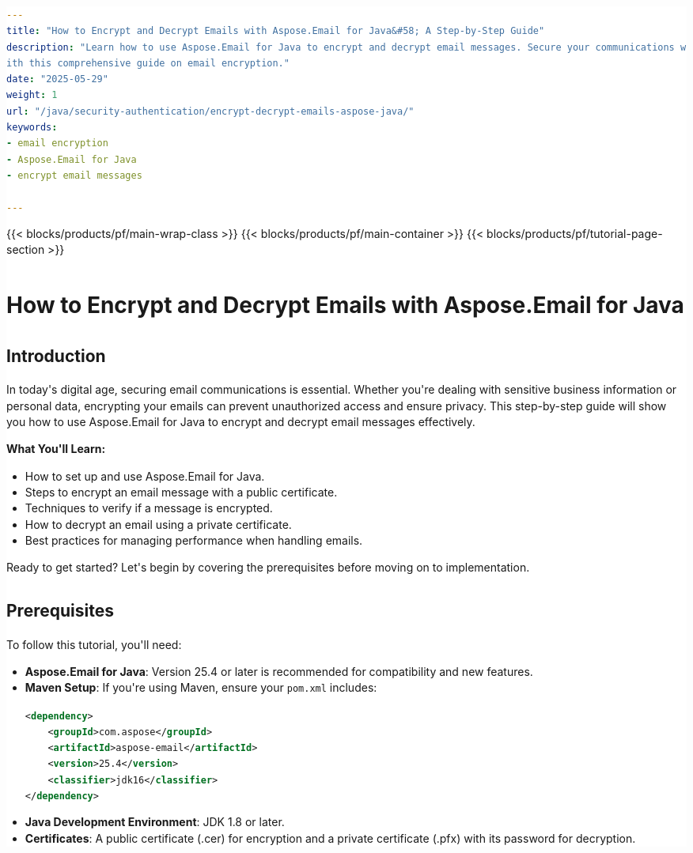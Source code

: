 ```yaml
---
title: "How to Encrypt and Decrypt Emails with Aspose.Email for Java&#58; A Step-by-Step Guide"
description: "Learn how to use Aspose.Email for Java to encrypt and decrypt email messages. Secure your communications with this comprehensive guide on email encryption."
date: "2025-05-29"
weight: 1
url: "/java/security-authentication/encrypt-decrypt-emails-aspose-java/"
keywords:
- email encryption
- Aspose.Email for Java
- encrypt email messages

---
```


{{< blocks/products/pf/main-wrap-class >}}
{{< blocks/products/pf/main-container >}}
{{< blocks/products/pf/tutorial-page-section >}}
# How to Encrypt and Decrypt Emails with Aspose.Email for Java

## Introduction

In today's digital age, securing email communications is essential. Whether you're dealing with sensitive business information or personal data, encrypting your emails can prevent unauthorized access and ensure privacy. This step-by-step guide will show you how to use Aspose.Email for Java to encrypt and decrypt email messages effectively.

**What You'll Learn:**
- How to set up and use Aspose.Email for Java.
- Steps to encrypt an email message with a public certificate.
- Techniques to verify if a message is encrypted.
- How to decrypt an email using a private certificate.
- Best practices for managing performance when handling emails.

Ready to get started? Let's begin by covering the prerequisites before moving on to implementation.

## Prerequisites

To follow this tutorial, you'll need:
- **Aspose.Email for Java**: Version 25.4 or later is recommended for compatibility and new features.
- **Maven Setup**: If you're using Maven, ensure your `pom.xml` includes:
  ```xml
  <dependency>
      <groupId>com.aspose</groupId>
      <artifactId>aspose-email</artifactId>
      <version>25.4</version>
      <classifier>jdk16</classifier>
  </dependency>
  ```
- **Java Development Environment**: JDK 1.8 or later.
- **Certificates**: A public certificate (.cer) for encryption and a private certificate (.pfx) with its password for decryption.
